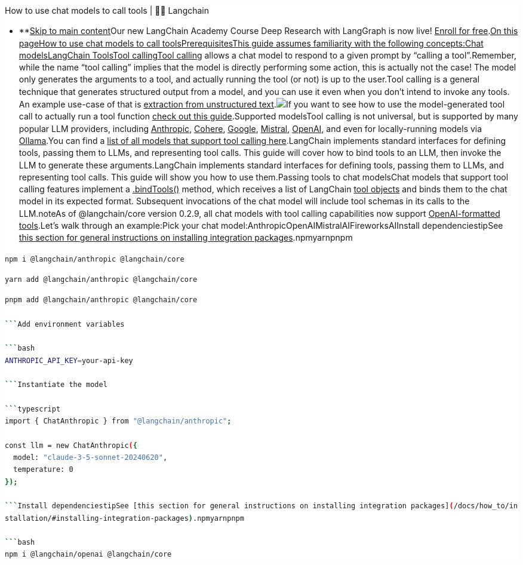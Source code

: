 How to use chat models to call tools | 🦜️🔗 Langchain
- **[Skip to main content](#__docusaurus_skipToContent_fallback)Our new LangChain Academy Course Deep Research with LangGraph is now live! [Enroll for free](https://academy.langchain.com/courses/deep-research-with-langgraph/?utm_medium=internal&utm_source=docs&utm_campaign=q3-2025_deep-research-course_co).[On this pageHow to use chat models to call toolsPrerequisitesThis guide assumes familiarity with the following concepts:Chat models](/docs/concepts/chat_models)[LangChain Tools](/docs/concepts/tools)[Tool calling](/docs/concepts/tool_calling)[Tool calling](/docs/concepts/tool_calling) allows a chat model to respond to a given prompt by “calling a tool”.Remember, while the name “tool calling” implies that the model is directly performing some action, this is actually not the case! The model only generates the arguments to a tool, and actually running the tool (or not) is up to the user.Tool calling is a general technique that generates structured output from a model, and you can use it even when you don’t intend to invoke any tools. An example use-case of that is [extraction from unstructured text](/docs/tutorials/extraction/).![ ](/assets/images/tool_call-8d4a8b18e90cacd03f62e94071eceace.png)If you want to see how to use the model-generated tool call to actually run a tool function [check out this guide](/docs/how_to/tool_results_pass_to_model/).Supported modelsTool calling is not universal, but is supported by many popular LLM providers, including [Anthropic](/docs/integrations/chat/anthropic/), [Cohere](/docs/integrations/chat/cohere/), [Google](/docs/integrations/chat/google_vertex_ai/), [Mistral](/docs/integrations/chat/mistral/), [OpenAI](/docs/integrations/chat/openai/), and even for locally-running models via [Ollama](/docs/integrations/chat/ollama/).You can find a [list of all models that support tool calling here](/docs/integrations/chat/).LangChain implements standard interfaces for defining tools, passing them to LLMs, and representing tool calls. This guide will cover how to bind tools to an LLM, then invoke the LLM to generate these arguments.LangChain implements standard interfaces for defining tools, passing them to LLMs, and representing tool calls. This guide will show you how to use them.Passing tools to chat models[​](#passing-tools-to-chat-models)Chat models that support tool calling features implement a [.bindTools()](https://api.js.langchain.com/classes/langchain_core.language_models_chat_models.BaseChatModel.html#bindTools) method, which receives a list of LangChain [tool objects](https://api.js.langchain.com/classes/langchain_core.tools.StructuredTool.html) and binds them to the chat model in its expected format. Subsequent invocations of the chat model will include tool schemas in its calls to the LLM.noteAs of @langchain/core version 0.2.9, all chat models with tool calling capabilities now support [OpenAI-formatted tools](https://api.js.langchain.com/interfaces/langchain_core.language_models_base.ToolDefinition.html).Let’s walk through an example:Pick your chat model:AnthropicOpenAIMistralAIFireworksAIInstall dependenciestipSee [this section for general instructions on installing integration packages](/docs/how_to/installation/#installing-integration-packages).npmyarnpnpm

```bash
npm i @langchain/anthropic @langchain/core

```

```bash
yarn add @langchain/anthropic @langchain/core

```

```bash
pnpm add @langchain/anthropic @langchain/core

```Add environment variables

```bash
ANTHROPIC_API_KEY=your-api-key

```Instantiate the model

```typescript
import { ChatAnthropic } from "@langchain/anthropic";

const llm = new ChatAnthropic({
  model: "claude-3-5-sonnet-20240620",
  temperature: 0
});

```Install dependenciestipSee [this section for general instructions on installing integration packages](/docs/how_to/installation/#installing-integration-packages).npmyarnpnpm

```bash
npm i @langchain/openai @langchain/core
```